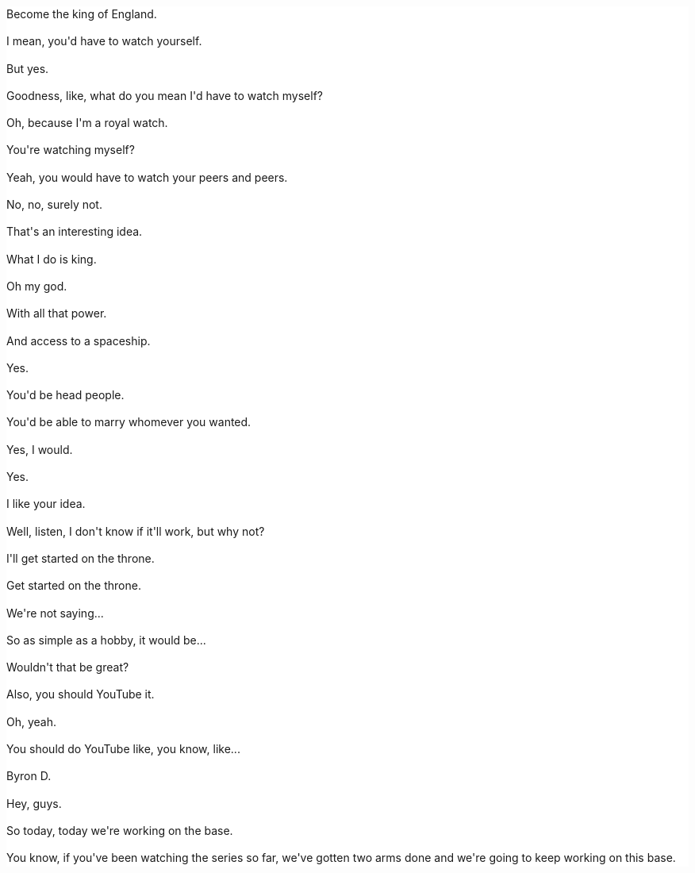 Become the king of England.

I mean, you'd have to watch yourself.

But yes.

Goodness, like, what do you mean I'd have to watch myself?

Oh, because I'm a royal watch.

You're watching myself?

Yeah, you would have to watch your peers and peers.

No, no, surely not.

That's an interesting idea.

What I do is king.

Oh my god.

With all that power.

And access to a spaceship.

Yes.

You'd be head people.

You'd be able to marry whomever you wanted.

Yes, I would.

Yes.

I like your idea.

Well, listen, I don't know if it'll work, but why not?

I'll get started on the throne.

Get started on the throne.

We're not saying...

So as simple as a hobby, it would be...

Wouldn't that be great?

Also, you should YouTube it.

Oh, yeah.

You should do YouTube like, you know, like...

Byron D.

Hey, guys.

So today, today we're working on the base.

You know, if you've been watching the series so far, we've gotten two arms done and we're going to keep working on this base.
